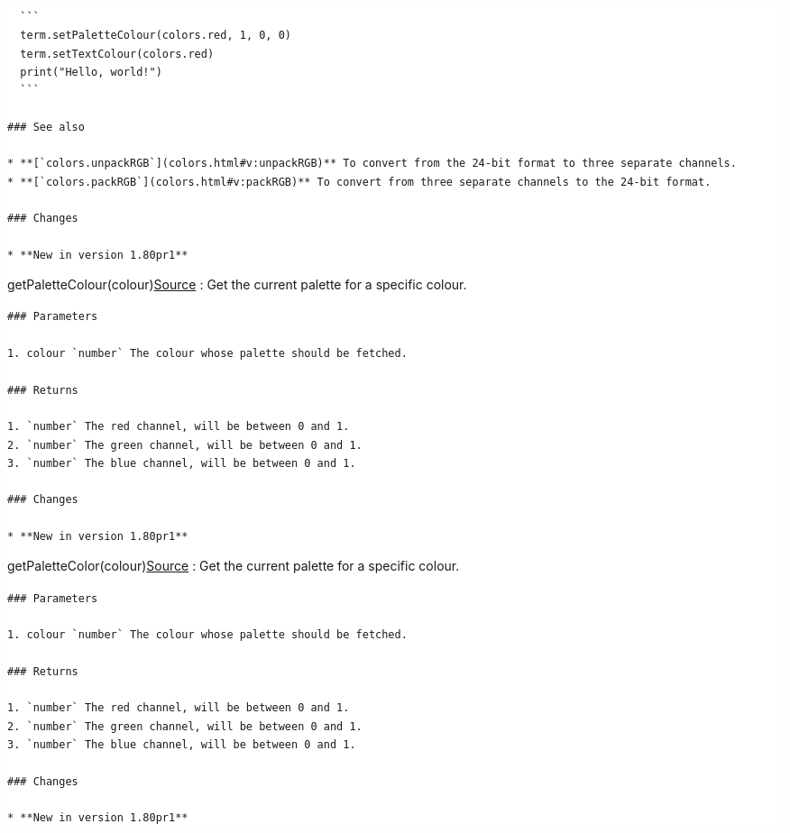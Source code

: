       ```
      term.setPaletteColour(colors.red, 1, 0, 0)
      term.setTextColour(colors.red)
      print("Hello, world!")
      ```

    ### See also

    * **[`colors.unpackRGB`](colors.html#v:unpackRGB)** To convert from the 24-bit format to three separate channels.
    * **[`colors.packRGB`](colors.html#v:packRGB)** To convert from three separate channels to the 24-bit format.

    ### Changes

    * **New in version 1.80pr1**

getPaletteColour(colour)[Source](https://github.com/cc-tweaked/CC-Tweaked/blob/9c0ce27ce6ac568ecdff2a369cf517cb9431279f/projects/core/src/main/java/dan200/computercraft/core/apis/TermMethods.java#L325)
:   Get the current palette for a specific colour.

    ### Parameters

    1. colour `number` The colour whose palette should be fetched.

    ### Returns

    1. `number` The red channel, will be between 0 and 1.
    2. `number` The green channel, will be between 0 and 1.
    3. `number` The blue channel, will be between 0 and 1.

    ### Changes

    * **New in version 1.80pr1**

getPaletteColor(colour)[Source](https://github.com/cc-tweaked/CC-Tweaked/blob/9c0ce27ce6ac568ecdff2a369cf517cb9431279f/projects/core/src/main/java/dan200/computercraft/core/apis/TermMethods.java#L325)
:   Get the current palette for a specific colour.

    ### Parameters

    1. colour `number` The colour whose palette should be fetched.

    ### Returns

    1. `number` The red channel, will be between 0 and 1.
    2. `number` The green channel, will be between 0 and 1.
    3. `number` The blue channel, will be between 0 and 1.

    ### Changes

    * **New in version 1.80pr1**
